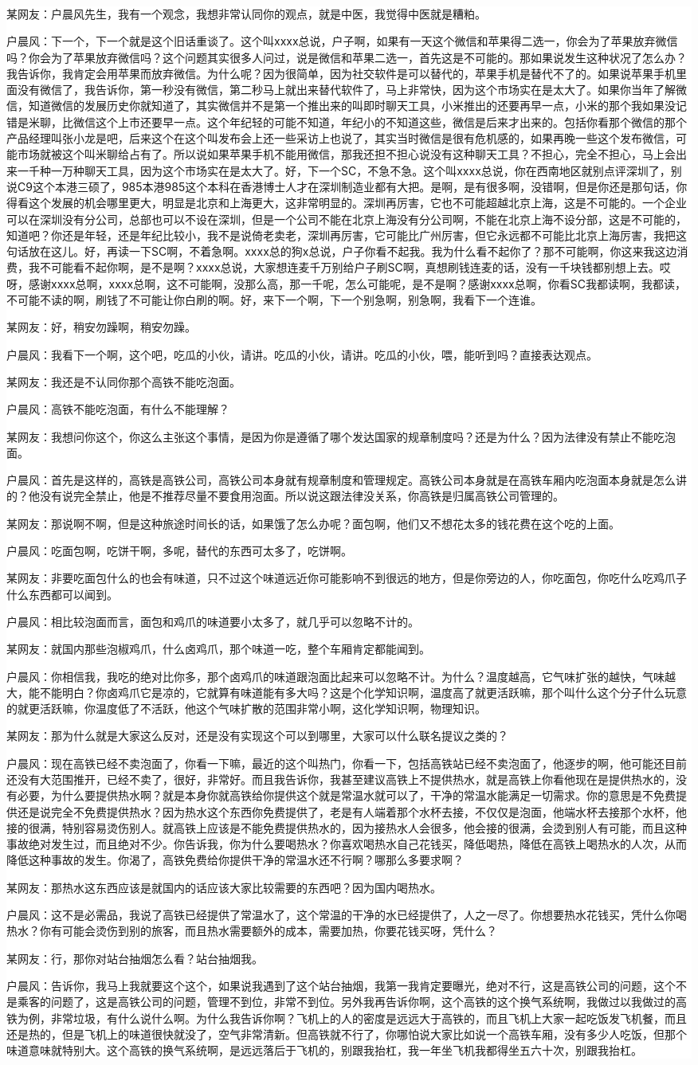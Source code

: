 某网友：户晨风先生，我有一个观念，我想非常认同你的观点，就是中医，我觉得中医就是糟粕。

户晨风：下一个，下一个就是这个旧话重谈了。这个叫xxxx总说，户子啊，如果有一天这个微信和苹果得二选一，你会为了苹果放弃微信吗？你会为了苹果放弃微信吗？这个问题其实很多人问过，说是微信和苹果二选一，首先这是不可能的。那如果说发生这种状况了怎么办？我告诉你，我肯定会用苹果而放弃微信。为什么呢？因为很简单，因为社交软件是可以替代的，苹果手机是替代不了的。如果说苹果手机里面没有微信了，我告诉你，第一秒没有微信，第二秒马上就出来替代软件了，马上非常快，因为这个市场实在是太大了。如果你当年了解微信，知道微信的发展历史你就知道了，其实微信并不是第一个推出来的叫即时聊天工具，小米推出的还要再早一点，小米的那个我如果没记错是米聊，比微信这个上市还要早一点。这个年纪轻的可能不知道，年纪小的不知道这些，微信是后来才出来的。包括你看那个微信的那个产品经理叫张小龙是吧，后来这个在这个叫发布会上还一些采访上也说了，其实当时微信是很有危机感的，如果再晚一些这个发布微信，可能市场就被这个叫米聊给占有了。所以说如果苹果手机不能用微信，那我还担不担心说没有这种聊天工具？不担心，完全不担心，马上会出来一千种一万种聊天工具，因为这个市场实在是太大了。好，下一个SC，不急不急。这个叫xxxx总说，你在西南地区就别点评深圳了，别说C9这个本港三硕了，985本港985这个本科在香港博士人才在深圳制造业都有大把。是啊，是有很多啊，没错啊，但是你还是那句话，你得看这个发展的机会哪里更大，明显是北京和上海更大，这非常明显的。深圳再厉害，它也不可能超越北京上海，这是不可能的。一个企业可以在深圳没有分公司，总部也可以不设在深圳，但是一个公司不能在北京上海没有分公司啊，不能在北京上海不设分部，这是不可能的，知道吧？你还是年轻，还是年纪比较小，我不是说倚老卖老，深圳再厉害，它可能比广州厉害，但它永远都不可能比北京上海厉害，我把这句话放在这儿。好，再读一下SC啊，不着急啊。xxxx总的狗x总说，户子你看不起我。我为什么看不起你了？那不可能啊，你这来我这边消费，我不可能看不起你啊，是不是啊？xxxx总说，大家想连麦千万别给户子刷SC啊，真想刷钱连麦的话，没有一千块钱都别想上去。哎呀，感谢xxxx总啊，xxxx总啊，这不可能啊，没那么高，那一千呢，怎么可能呢，是不是啊？感谢xxxx总啊，你看SC我都读啊，我都读，不可能不读的啊，刷钱了不可能让你白刷的啊。好，来下一个啊，下一个别急啊，别急啊，我看下一个连谁。

某网友：好，稍安勿躁啊，稍安勿躁。

户晨风：我看下一个啊，这个吧，吃瓜的小伙，请讲。吃瓜的小伙，请讲。吃瓜的小伙，喂，能听到吗？直接表达观点。

某网友：我还是不认同你那个高铁不能吃泡面。

户晨风：高铁不能吃泡面，有什么不能理解？

某网友：我想问你这个，你这么主张这个事情，是因为你是遵循了哪个发达国家的规章制度吗？还是为什么？因为法律没有禁止不能吃泡面。

户晨风：首先是这样的，高铁是高铁公司，高铁公司本身就有规章制度和管理规定。高铁公司本身就是在高铁车厢内吃泡面本身就是怎么讲的？他没有说完全禁止，他是不推荐尽量不要食用泡面。所以说这跟法律没关系，你高铁是归属高铁公司管理的。

某网友：那说啊不啊，但是这种旅途时间长的话，如果饿了怎么办呢？面包啊，他们又不想花太多的钱花费在这个吃的上面。

户晨风：吃面包啊，吃饼干啊，多呢，替代的东西可太多了，吃饼啊。

某网友：非要吃面包什么的也会有味道，只不过这个味道远近你可能影响不到很远的地方，但是你旁边的人，你吃面包，你吃什么吃鸡爪子什么东西都可以闻到。

户晨风：相比较泡面而言，面包和鸡爪的味道要小太多了，就几乎可以忽略不计的。

某网友：就国内那些泡椒鸡爪，什么卤鸡爪，那个味道一吃，整个车厢肯定都能闻到。

户晨风：你相信我，我吃的绝对比你多，那个卤鸡爪的味道跟泡面比起来可以忽略不计。为什么？温度越高，它气味扩张的越快，气味越大，能不能明白？你卤鸡爪它是凉的，它就算有味道能有多大吗？这是个化学知识啊，温度高了就更活跃嘛，那个叫什么这个分子什么玩意的就更活跃嘛，你温度低了不活跃，他这个气味扩散的范围非常小啊，这化学知识啊，物理知识。

某网友：那为什么就是大家这么反对，还是没有实现这个可以到哪里，大家可以什么联名提议之类的？

户晨风：现在高铁已经不卖泡面了，你看一下嘛，最近的这个叫热门，你看一下，包括高铁站已经不卖泡面了，他逐步的啊，他可能还目前还没有大范围推开，已经不卖了，很好，非常好。而且我告诉你，我甚至建议高铁上不提供热水，就是高铁上你看他现在是提供热水的，没有必要，为什么要提供热水啊？就是本身你就高铁给你提供这个就是常温水就可以了，干净的常温水能满足一切需求。你的意思是不免费提供还是说完全不免费提供热水？因为热水这个东西你免费提供了，老是有人端着那个水杯去接，不仅仅是泡面，他端水杯去接那个水杯，他接的很满，特别容易烫伤别人。就高铁上应该是不能免费提供热水的，因为接热水人会很多，他会接的很满，会烫到别人有可能，而且这种事故绝对发生过，而且绝对不少。你告诉我，你为什么要喝热水？你喜欢喝热水自己花钱买，降低喝热，降低在高铁上喝热水的人次，从而降低这种事故的发生。你渴了，高铁免费给你提供干净的常温水还不行啊？哪那么多要求啊？

某网友：那热水这东西应该是就国内的话应该大家比较需要的东西吧？因为国内喝热水。

户晨风：这不是必需品，我说了高铁已经提供了常温水了，这个常温的干净的水已经提供了，人之一尽了。你想要热水花钱买，凭什么你喝热水？你有可能会烫伤到别的旅客，而且热水需要额外的成本，需要加热，你要花钱买呀，凭什么？

某网友：行，那你对站台抽烟怎么看？站台抽烟我。

户晨风：告诉你，我马上我就要这个这个，如果说我遇到了这个站台抽烟，我第一我肯定要曝光，绝对不行，这是高铁公司的问题，这个不是乘客的问题了，这是高铁公司的问题，管理不到位，非常不到位。另外我再告诉你啊，这个高铁的这个换气系统啊，我做过以我做过的高铁为例，非常垃圾，有什么说什么啊。为什么我告诉你啊？飞机上的人的密度是远远大于高铁的，而且飞机上大家一起吃饭发飞机餐，而且还是热的，但是飞机上的味道很快就没了，空气非常清新。但高铁就不行了，你哪怕说大家比如说一个高铁车厢，没有多少人吃饭，但那个味道意味就特别大。这个高铁的换气系统啊，是远远落后于飞机的，别跟我抬杠，我一年坐飞机我都得坐五六十次，别跟我抬杠。
